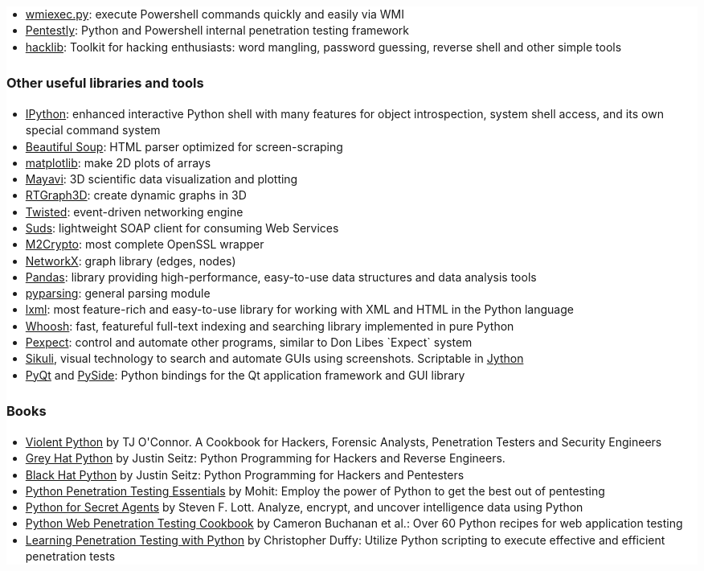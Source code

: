 -   [wmiexec.py](https://github.com/CoreSecurity/impacket/blob/master/examples/wmiexec.py):
    execute Powershell commands quickly and easily via WMI
-   [Pentestly](https://github.com/praetorian-inc/pentestly):
    Python and Powershell internal penetration testing framework
-   [hacklib](https://github.com/leonli96/python-hacklib):
    Toolkit for hacking enthusiasts: word mangling, password guessing,
    reverse shell and other simple tools

### Other useful libraries and tools

-   [IPython](http://ipython.scipy.org/): enhanced interactive Python
    shell with many features for object introspection, system shell
    access, and its own special command system
-   [Beautiful Soup](http://www.crummy.com/software/BeautifulSoup/):
    HTML parser optimized for screen-scraping
-   [matplotlib](http://matplotlib.sourceforge.net/): make 2D plots of
    arrays
-   [Mayavi](http://code.enthought.com/projects/mayavi/): 3D scientific
    data visualization and plotting
-   [RTGraph3D](http://www.secdev.org/projects/rtgraph3d/): create
    dynamic graphs in 3D
-   [Twisted](http://twistedmatrix.com/): event-driven networking engine
-   [Suds](https://fedorahosted.org/suds/): lightweight SOAP client for
    consuming Web Services
-   [M2Crypto](http://chandlerproject.org/bin/view/Projects/MeTooCrypto):
    most complete OpenSSL wrapper
-   [NetworkX](http://networkx.lanl.gov/): graph library (edges, nodes)
-   [Pandas](http://pandas.pydata.org/): library providing
    high-performance, easy-to-use data structures and data analysis
    tools
-   [pyparsing](http://pyparsing.wikispaces.com/): general parsing
    module
-   [lxml](http://lxml.de/): most feature-rich and easy-to-use library
    for working with XML and HTML in the Python language
-   [Whoosh](https://bitbucket.org/mchaput/whoosh/): fast, featureful
    full-text indexing and searching library implemented in pure Python
-   [Pexpect](https://github.com/pexpect/pexpect): control and automate
    other programs, similar to Don Libes \`Expect\` system
-   [Sikuli](http://groups.csail.mit.edu/uid/sikuli/), visual technology
    to search and automate GUIs using screenshots. Scriptable in
    [Jython](http://www.jython.org/)
-   [PyQt](http://www.riverbankcomputing.co.uk/software/pyqt) and
    [PySide](http://www.pyside.org/): Python bindings for the Qt
    application framework and GUI library

### Books

-   [Violent Python](https://www.elsevier.com/books/violent-python/unknown/978-1-59749-957-6) by TJ O'Connor. A Cookbook for Hackers, Forensic Analysts, Penetration Testers and Security Engineers
-   [Grey Hat Python](http://www.nostarch.com/ghpython.htm) by Justin Seitz: 
    Python Programming for Hackers and Reverse Engineers.
-   [Black Hat Python](http://www.nostarch.com/blackhatpython) by Justin Seitz:
    Python Programming for Hackers and Pentesters
-   [Python Penetration Testing Essentials](https://www.packtpub.com/networking-and-servers/python-penetration-testing-essentials) by Mohit:
    Employ the power of Python to get the best out of pentesting
-   [Python for Secret Agents](https://www.packtpub.com/hardware-and-creative/python-secret-agents) by Steven F. Lott. Analyze, encrypt, and uncover intelligence data using Python
-   [Python Web Penetration Testing Cookbook](https://www.packtpub.com/networking-and-servers/python-web-penetration-testing-cookbook/) by Cameron Buchanan et al.: Over 60 Python recipes for web application testing
-   [Learning Penetration Testing with Python](https://www.packtpub.com/networking-and-servers/learning-penetration-testing-python) by Christopher Duffy: Utilize Python scripting to execute effective and efficient penetration tests